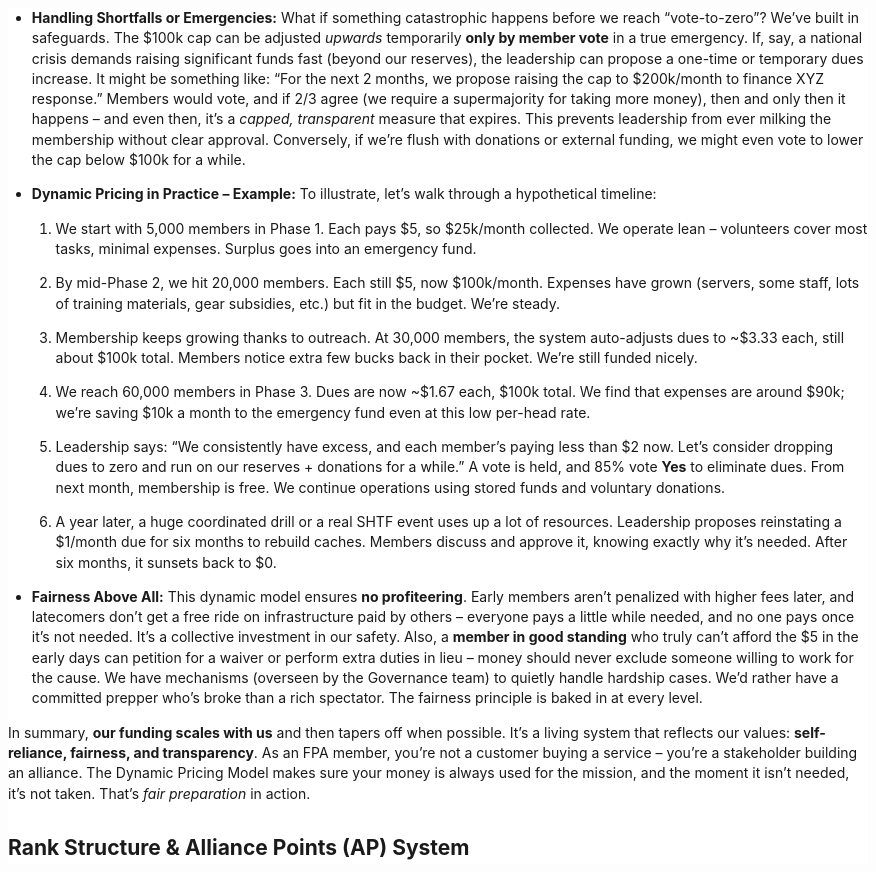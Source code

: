- **Handling Shortfalls or Emergencies:** What if something catastrophic happens before we reach “vote-to-zero”? We’ve built in safeguards. The $100k cap can be adjusted _upwards_ temporarily **only by member vote** in a true emergency. If, say, a national crisis demands raising significant funds fast (beyond our reserves), the leadership can propose a one-time or temporary dues increase. It might be something like: “For the next 2 months, we propose raising the cap to $200k/month to finance XYZ response.” Members would vote, and if 2/3 agree (we require a supermajority for taking more money), then and only then it happens – and even then, it’s a _capped, transparent_ measure that expires. This prevents leadership from ever milking the membership without clear approval. Conversely, if we’re flush with donations or external funding, we might even vote to lower the cap below $100k for a while.
    
- **Dynamic Pricing in Practice – Example:** To illustrate, let’s walk through a hypothetical timeline:
    
    1. We start with 5,000 members in Phase 1. Each pays $5, so $25k/month collected. We operate lean – volunteers cover most tasks, minimal expenses. Surplus goes into an emergency fund.
        
    2. By mid-Phase 2, we hit 20,000 members. Each still $5, now $100k/month. Expenses have grown (servers, some staff, lots of training materials, gear subsidies, etc.) but fit in the budget. We’re steady.
        
    3. Membership keeps growing thanks to outreach. At 30,000 members, the system auto-adjusts dues to ~$3.33 each, still about $100k total. Members notice extra few bucks back in their pocket. We’re still funded nicely.
        
    4. We reach 60,000 members in Phase 3. Dues are now ~$1.67 each, $100k total. We find that expenses are around $90k; we’re saving $10k a month to the emergency fund even at this low per-head rate.
        
    5. Leadership says: “We consistently have excess, and each member’s paying less than $2 now. Let’s consider dropping dues to zero and run on our reserves + donations for a while.” A vote is held, and 85% vote **Yes** to eliminate dues. From next month, membership is free. We continue operations using stored funds and voluntary donations.
        
    6. A year later, a huge coordinated drill or a real SHTF event uses up a lot of resources. Leadership proposes reinstating a $1/month due for six months to rebuild caches. Members discuss and approve it, knowing exactly why it’s needed. After six months, it sunsets back to $0.
        
- **Fairness Above All:** This dynamic model ensures **no profiteering**. Early members aren’t penalized with higher fees later, and latecomers don’t get a free ride on infrastructure paid by others – everyone pays a little while needed, and no one pays once it’s not needed. It’s a collective investment in our safety. Also, a **member in good standing** who truly can’t afford the $5 in the early days can petition for a waiver or perform extra duties in lieu – money should never exclude someone willing to work for the cause. We have mechanisms (overseen by the Governance team) to quietly handle hardship cases. We’d rather have a committed prepper who’s broke than a rich spectator. The fairness principle is baked in at every level.
    

In summary, **our funding scales with us** and then tapers off when possible. It’s a living system that reflects our values: **self-reliance, fairness, and transparency**. As an FPA member, you’re not a customer buying a service – you’re a stakeholder building an alliance. The Dynamic Pricing Model makes sure your money is always used for the mission, and the moment it isn’t needed, it’s not taken. That’s _fair preparation_ in action.

## Rank Structure & Alliance Points (AP) System
